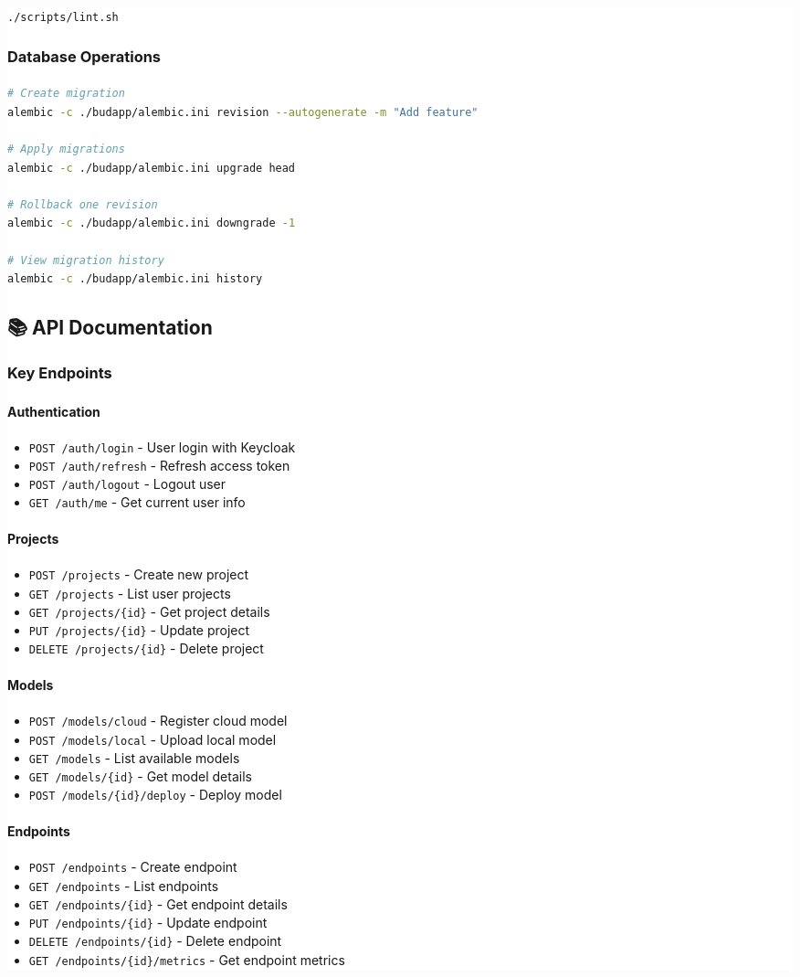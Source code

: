 ```bash
./scripts/lint.sh
```

### Database Operations

```bash
# Create migration
alembic -c ./budapp/alembic.ini revision --autogenerate -m "Add feature"

# Apply migrations
alembic -c ./budapp/alembic.ini upgrade head

# Rollback one revision
alembic -c ./budapp/alembic.ini downgrade -1

# View migration history
alembic -c ./budapp/alembic.ini history
```

## 📚 API Documentation

### Key Endpoints

#### Authentication
- `POST /auth/login` - User login with Keycloak
- `POST /auth/refresh` - Refresh access token
- `POST /auth/logout` - Logout user
- `GET /auth/me` - Get current user info

#### Projects
- `POST /projects` - Create new project
- `GET /projects` - List user projects
- `GET /projects/{id}` - Get project details
- `PUT /projects/{id}` - Update project
- `DELETE /projects/{id}` - Delete project

#### Models
- `POST /models/cloud` - Register cloud model
- `POST /models/local` - Upload local model
- `GET /models` - List available models
- `GET /models/{id}` - Get model details
- `POST /models/{id}/deploy` - Deploy model

#### Endpoints
- `POST /endpoints` - Create endpoint
- `GET /endpoints` - List endpoints
- `GET /endpoints/{id}` - Get endpoint details
- `PUT /endpoints/{id}` - Update endpoint
- `DELETE /endpoints/{id}` - Delete endpoint
- `GET /endpoints/{id}/metrics` - Get endpoint metrics
